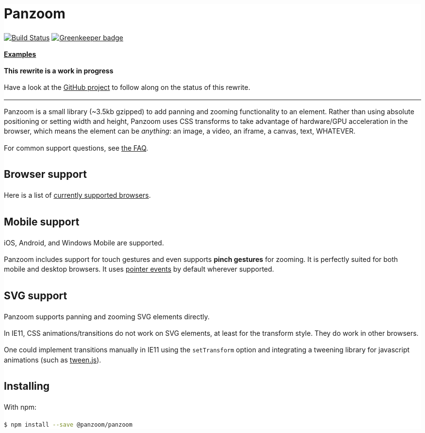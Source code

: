 # Panzoom

[![Build Status](https://travis-ci.org/timmywil/panzoom.png?branch=master)](https://travis-ci.org/timmywil/panzoom) [![Greenkeeper badge](https://badges.greenkeeper.io/timmywil/panzoom.svg)](https://greenkeeper.io/)

**[Examples](https://timmywil.com/panzoom/demo/)**

**This rewrite is a work in progress**

Have a look at the [GitHub project](https://github.com/timmywil/panzoom/projects/1) to follow along on the status of this rewrite.

---

Panzoom is a small library (~3.5kb gzipped) to add panning and zooming functionality to an element.
Rather than using absolute positioning or setting width and height, Panzoom uses CSS transforms to take advantage of hardware/GPU acceleration in the browser, which means the element can be _anything_: an image, a video, an iframe, a canvas, text, WHATEVER.

For common support questions, see [the FAQ](https://github.com/timmywil/panzoom#faq).

## Browser support

Here is a list of [currently supported browsers](https://browserl.ist/?q=%3E0.25%25%2C+not+op_mini+all).

## Mobile support

iOS, Android, and Windows Mobile are supported.

Panzoom includes support for touch gestures and even supports **pinch gestures** for zooming. It is perfectly suited for both mobile and desktop browsers. It uses [pointer events](https://developer.mozilla.org/en-US/docs/Web/API/Pointer_events) by default wherever supported.

## SVG support

Panzoom supports panning and zooming SVG elements directly.

In IE11, CSS animations/transitions do not work on SVG elements, at least for the transform style. They do work in other browsers.

One could implement transitions manually in IE11 using the `setTransform` option and integrating a tweening library for javascript animations (such as [tween.js](https://www.createjs.com/#!/TweenJS)).

## Installing

With npm:

```bash
$ npm install --save @panzoom/panzoom
```
